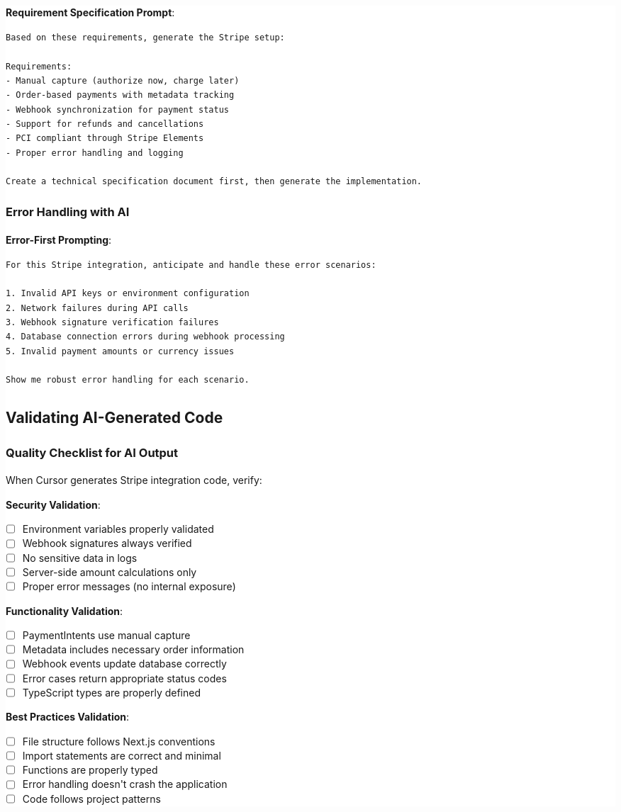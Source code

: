 **Requirement Specification Prompt**:
```
Based on these requirements, generate the Stripe setup:

Requirements:
- Manual capture (authorize now, charge later)
- Order-based payments with metadata tracking
- Webhook synchronization for payment status
- Support for refunds and cancellations
- PCI compliant through Stripe Elements
- Proper error handling and logging

Create a technical specification document first, then generate the implementation.
```

### Error Handling with AI

**Error-First Prompting**:
```
For this Stripe integration, anticipate and handle these error scenarios:

1. Invalid API keys or environment configuration
2. Network failures during API calls
3. Webhook signature verification failures
4. Database connection errors during webhook processing
5. Invalid payment amounts or currency issues

Show me robust error handling for each scenario.
```

## Validating AI-Generated Code

### Quality Checklist for AI Output

When Cursor generates Stripe integration code, verify:

**Security Validation**:
- [ ] Environment variables properly validated
- [ ] Webhook signatures always verified
- [ ] No sensitive data in logs
- [ ] Server-side amount calculations only
- [ ] Proper error messages (no internal exposure)

**Functionality Validation**:
- [ ] PaymentIntents use manual capture
- [ ] Metadata includes necessary order information
- [ ] Webhook events update database correctly
- [ ] Error cases return appropriate status codes
- [ ] TypeScript types are properly defined

**Best Practices Validation**:
- [ ] File structure follows Next.js conventions
- [ ] Import statements are correct and minimal
- [ ] Functions are properly typed
- [ ] Error handling doesn't crash the application
- [ ] Code follows project patterns
